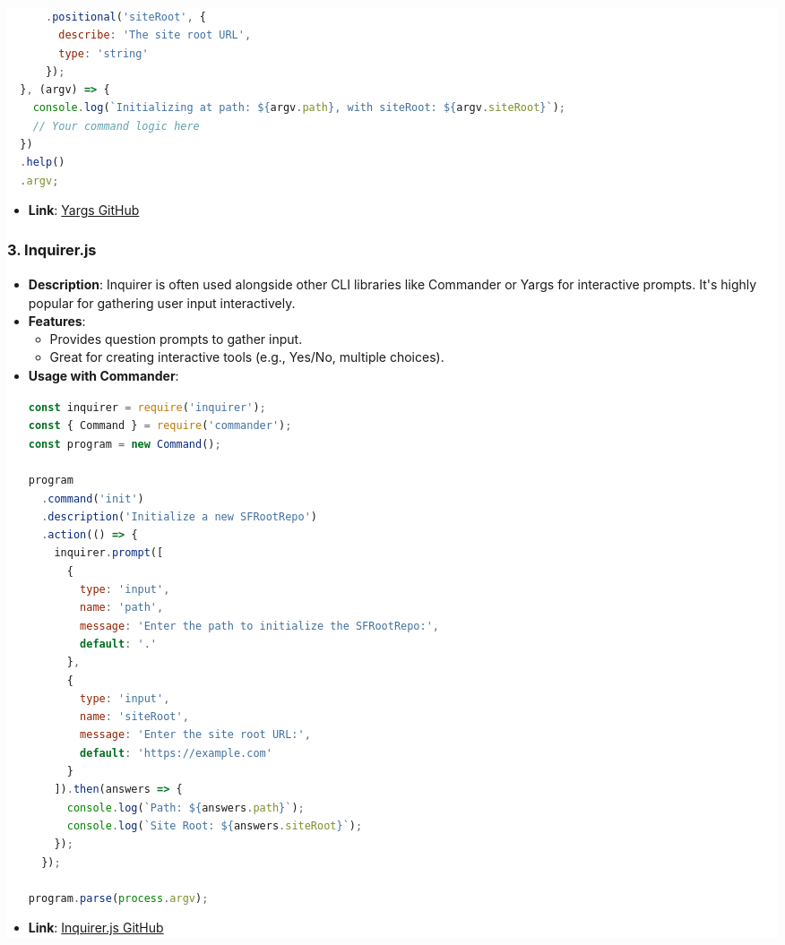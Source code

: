   ```javascript
        .positional('siteRoot', {
          describe: 'The site root URL',
          type: 'string'
        });
    }, (argv) => {
      console.log(`Initializing at path: ${argv.path}, with siteRoot: ${argv.siteRoot}`);
      // Your command logic here
    })
    .help()
    .argv;
  ```
- **Link**: [Yargs GitHub](https://github.com/yargs/yargs)

### 3. **Inquirer.js**
- **Description**: Inquirer is often used alongside other CLI libraries like Commander or Yargs for interactive prompts. It's highly popular for gathering user input interactively.
- **Features**:
  - Provides question prompts to gather input.
  - Great for creating interactive tools (e.g., Yes/No, multiple choices).
- **Usage with Commander**:
  ```javascript
  const inquirer = require('inquirer');
  const { Command } = require('commander');
  const program = new Command();

  program
    .command('init')
    .description('Initialize a new SFRootRepo')
    .action(() => {
      inquirer.prompt([
        {
          type: 'input',
          name: 'path',
          message: 'Enter the path to initialize the SFRootRepo:',
          default: '.'
        },
        {
          type: 'input',
          name: 'siteRoot',
          message: 'Enter the site root URL:',
          default: 'https://example.com'
        }
      ]).then(answers => {
        console.log(`Path: ${answers.path}`);
        console.log(`Site Root: ${answers.siteRoot}`);
      });
    });

  program.parse(process.argv);
  ```
- **Link**: [Inquirer.js GitHub](https://github.com/SBoudrias/Inquirer.js)
